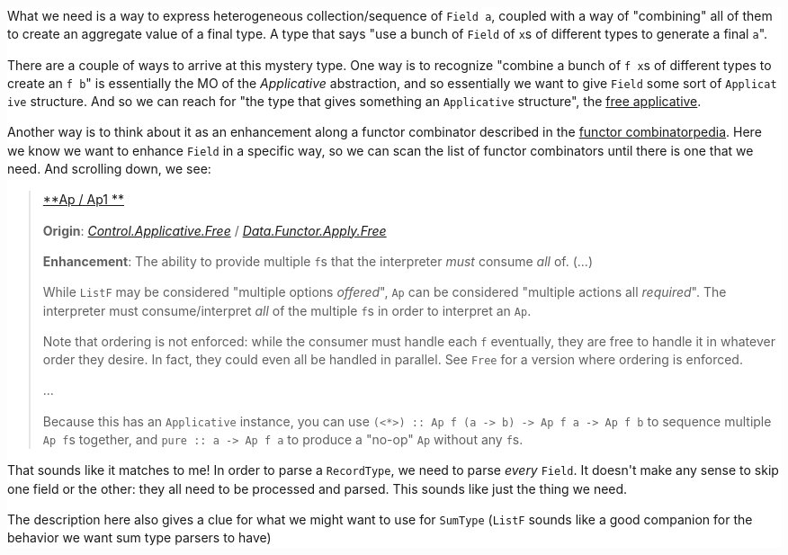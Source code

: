 What we need is a way to express heterogeneous collection/sequence of `Field a`,
coupled with a way of "combining" all of them to create an aggregate value of a
final type. A type that says "use a bunch of `Field` of `x`s of different types
to generate a final `a`".

There are a couple of ways to arrive at this mystery type. One way is to
recognize "combine a bunch of `f x`s of different types to create an `f b`" is
essentially the MO of the *Applicative* abstraction, and so essentially we want
to give `Field` some sort of `Applicative` structure. And so we can reach for
"the type that gives something an `Applicative` structure", the [free
applicative](https://hackage.haskell.org/package/free/docs/Control-Applicative-Free.html).

Another way is to think about it as an enhancement along a functor combinator
described in the [functor
combinatorpedia](https://blog.jle.im/entry/functor-combinatorpedia.html). Here
we know we want to enhance `Field` in a specific way, so we can scan the list of
functor combinators until there is one that we need. And scrolling down, we see:

> [**Ap / Ap1 **](https://blog.jle.im/entry/functor-combinatorpedia.html#ap-ap1)
>
> **Origin**:
> *[Control.Applicative.Free](https://hackage.haskell.org/package/free/docs/Control-Applicative-Free.html)*
> /
> *[Data.Functor.Apply.Free](https://hackage.haskell.org/package/functor-combinators/docs/Data-Functor-Apply-Free.html)*
>
> **Enhancement**: The ability to provide multiple `f`s that the interpreter
> *must* consume *all* of. (...)
>
> While `ListF` may be considered "multiple options *offered*", `Ap` can be
> considered "multiple actions all *required*". The interpreter must
> consume/interpret *all* of the multiple `f`s in order to interpret an `Ap`.
>
> Note that ordering is not enforced: while the consumer must handle each `f`
> eventually, they are free to handle it in whatever order they desire. In fact,
> they could even all be handled in parallel. See `Free` for a version where
> ordering is enforced.
>
> ...
>
> Because this has an `Applicative` instance, you can use
> `(<*>) :: Ap f (a -> b) -> Ap f a -> Ap f b` to sequence multiple `Ap f`s
> together, and `pure :: a -> Ap f a` to produce a "no-op" `Ap` without any
> `f`s.

That sounds like it matches to me! In order to parse a `RecordType`, we need to
parse *every* `Field`. It doesn't make any sense to skip one field or the other:
they all need to be processed and parsed. This sounds like just the thing we
need.

The description here also gives a clue for what we might want to use for
`SumType` (`ListF` sounds like a good companion for the behavior we want sum
type parsers to have)
